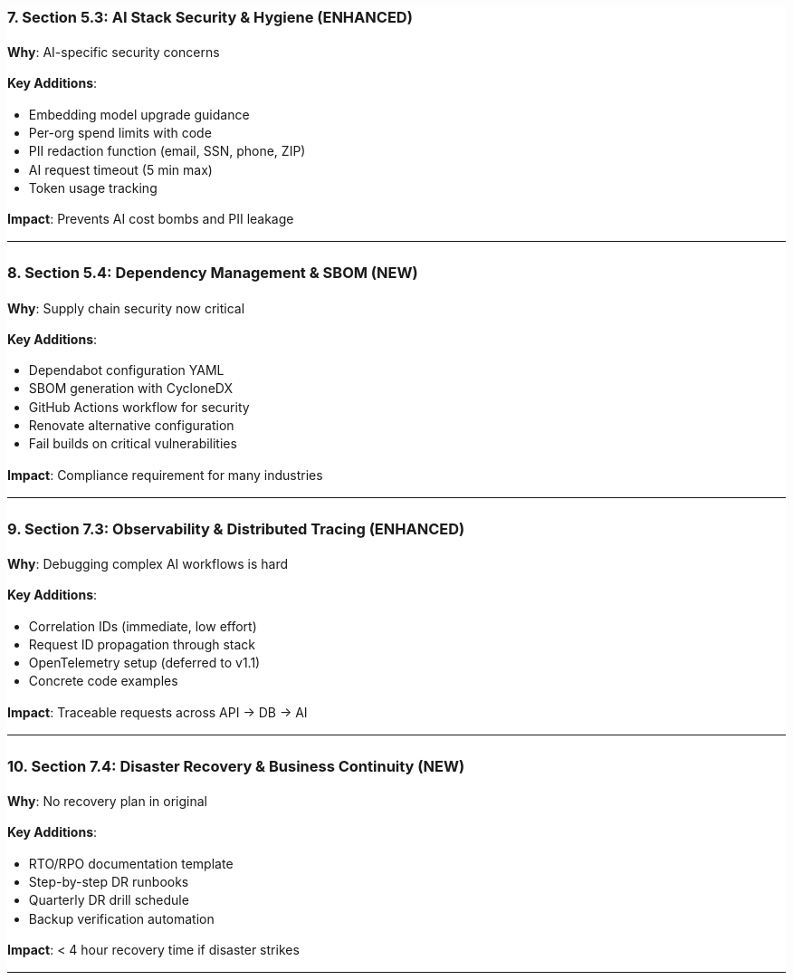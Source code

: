 ### 7. **Section 5.3: AI Stack Security & Hygiene** (ENHANCED)
**Why**: AI-specific security concerns

**Key Additions**:
- Embedding model upgrade guidance
- Per-org spend limits with code
- PII redaction function (email, SSN, phone, ZIP)
- AI request timeout (5 min max)
- Token usage tracking

**Impact**: Prevents AI cost bombs and PII leakage

---

### 8. **Section 5.4: Dependency Management & SBOM** (NEW)
**Why**: Supply chain security now critical

**Key Additions**:
- Dependabot configuration YAML
- SBOM generation with CycloneDX
- GitHub Actions workflow for security
- Renovate alternative configuration
- Fail builds on critical vulnerabilities

**Impact**: Compliance requirement for many industries

---

### 9. **Section 7.3: Observability & Distributed Tracing** (ENHANCED)
**Why**: Debugging complex AI workflows is hard

**Key Additions**:
- Correlation IDs (immediate, low effort)
- Request ID propagation through stack
- OpenTelemetry setup (deferred to v1.1)
- Concrete code examples

**Impact**: Traceable requests across API → DB → AI

---

### 10. **Section 7.4: Disaster Recovery & Business Continuity** (NEW)
**Why**: No recovery plan in original

**Key Additions**:
- RTO/RPO documentation template
- Step-by-step DR runbooks
- Quarterly DR drill schedule
- Backup verification automation

**Impact**: < 4 hour recovery time if disaster strikes

---